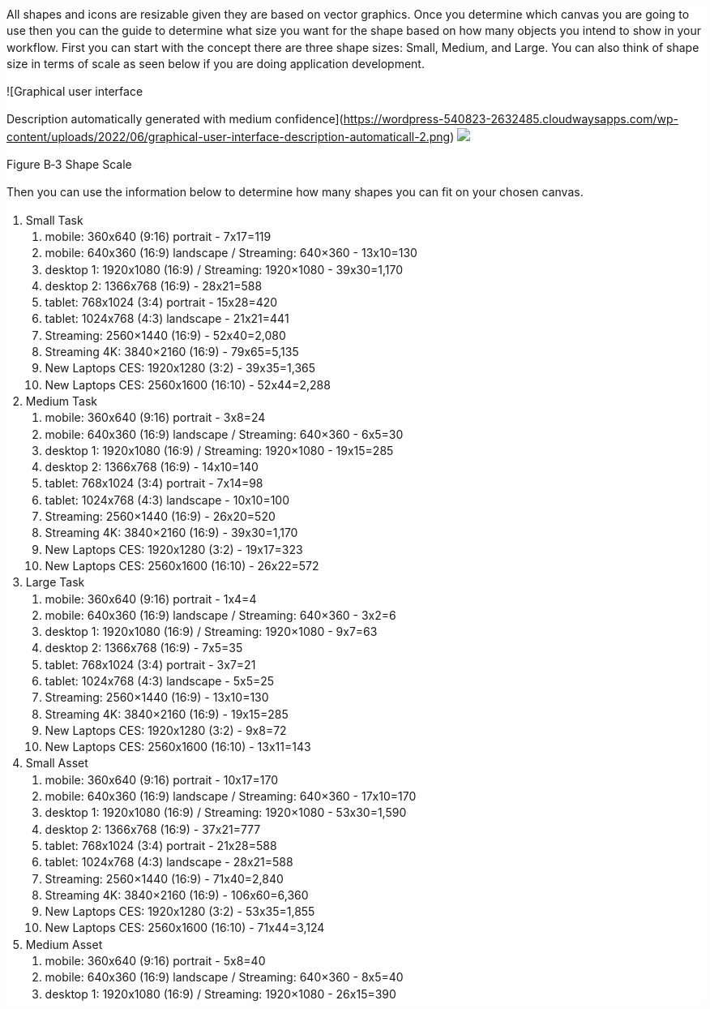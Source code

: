  All shapes and icons are resizable given they are based on vector graphics. Once you determine which canvas you are going to use then you can the guide to determine what size you want for the shape based on how many objects you intend to show in your workflow. First you can start with the concept there are three shape sizes: Small, Medium, and Large. You can also think of shape size in terms of scale as seen below if you are doing application development.

![Graphical user interface

Description automatically generated with medium confidence](https://wordpress-540823-2632485.cloudwaysapps.com/wp-content/uploads/2022/06/graphical-user-interface-description-automaticall-2.png) ![](https://wordpress-540823-2632485.cloudwaysapps.com/wp-content/uploads/2022/06/word-image-250.png) 

 Figure B‑3 Shape Scale

 Then you can use the information below to determine how many shapes you can fit on your chosen canvas.

1. Small Task  
   1. mobile: 360x640 (9:16) portrait - 7x17=119  
   2. mobile: 640x360 (16:9) landscape / Streaming: 640×360 - 13x10=130  
   3. desktop 1: 1920x1080 (16:9) / Streaming: 1920×1080 - 39x30=1,170  
   4. desktop 2: 1366x768 (16:9) - 28x21=588  
   5. tablet: 768x1024 (3:4) portrait - 15x28=420  
   6. tablet: 1024x768 (4:3) landscape - 21x21=441  
   7. Streaming: 2560×1440 (16:9) - 52x40=2,080  
   8. Streaming 4K: 3840×2160 (16:9) - 79x65=5,135  
   9. New Laptops CES: 1920x1280 (3:2) - 39x35=1,365  
   10. New Laptops CES: 2560x1600 (16:10) - 52x44=2,288
2. Medium Task  
   1. mobile: 360x640 (9:16) portrait - 3x8=24  
   2. mobile: 640x360 (16:9) landscape / Streaming: 640×360 - 6x5=30  
   3. desktop 1: 1920x1080 (16:9) / Streaming: 1920×1080 - 19x15=285  
   4. desktop 2: 1366x768 (16:9) - 14x10=140  
   5. tablet: 768x1024 (3:4) portrait - 7x14=98  
   6. tablet: 1024x768 (4:3) landscape - 10x10=100  
   7. Streaming: 2560×1440 (16:9) - 26x20=520  
   8. Streaming 4K: 3840×2160 (16:9) - 39x30=1,170  
   9. New Laptops CES: 1920x1280 (3:2) - 19x17=323  
   10. New Laptops CES: 2560x1600 (16:10) - 26x22=572
3. Large Task  
   1. mobile: 360x640 (9:16) portrait - 1x4=4  
   2. mobile: 640x360 (16:9) landscape / Streaming: 640×360 - 3x2=6  
   3. desktop 1: 1920x1080 (16:9) / Streaming: 1920×1080 - 9x7=63  
   4. desktop 2: 1366x768 (16:9) - 7x5=35  
   5. tablet: 768x1024 (3:4) portrait - 3x7=21  
   6. tablet: 1024x768 (4:3) landscape - 5x5=25  
   7. Streaming: 2560×1440 (16:9) - 13x10=130  
   8. Streaming 4K: 3840×2160 (16:9) - 19x15=285  
   9. New Laptops CES: 1920x1280 (3:2) - 9x8=72  
   10. New Laptops CES: 2560x1600 (16:10) - 13x11=143
4. Small Asset  
   1. mobile: 360x640 (9:16) portrait - 10x17=170  
   2. mobile: 640x360 (16:9) landscape / Streaming: 640×360 - 17x10=170  
   3. desktop 1: 1920x1080 (16:9) / Streaming: 1920×1080 - 53x30=1,590  
   4. desktop 2: 1366x768 (16:9) - 37x21=777  
   5. tablet: 768x1024 (3:4) portrait - 21x28=588  
   6. tablet: 1024x768 (4:3) landscape - 28x21=588  
   7. Streaming: 2560×1440 (16:9) - 71x40=2,840  
   8. Streaming 4K: 3840×2160 (16:9) - 106x60=6,360  
   9. New Laptops CES: 1920x1280 (3:2) - 53x35=1,855  
   10. New Laptops CES: 2560x1600 (16:10) - 71x44=3,124
5. Medium Asset  
   1. mobile: 360x640 (9:16) portrait - 5x8=40  
   2. mobile: 640x360 (16:9) landscape / Streaming: 640×360 - 8x5=40  
   3. desktop 1: 1920x1080 (16:9) / Streaming: 1920×1080 - 26x15=390  